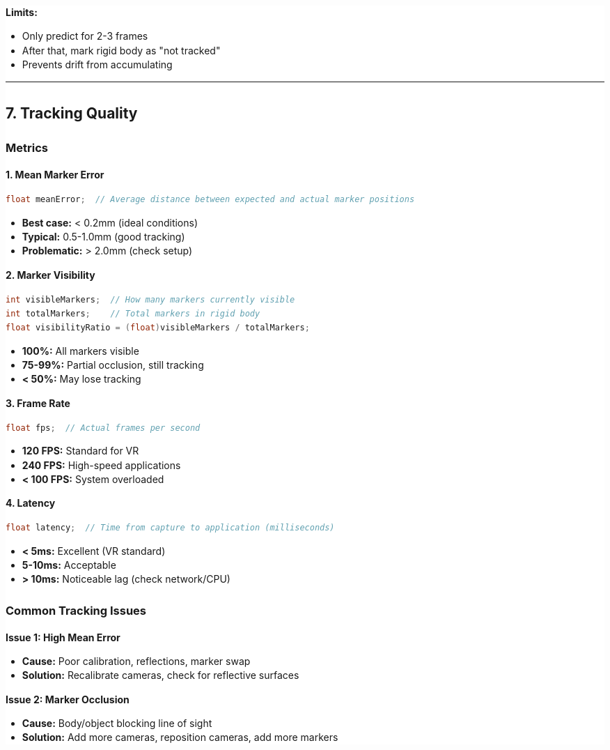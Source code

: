 **Limits:**
- Only predict for 2-3 frames
- After that, mark rigid body as "not tracked"
- Prevents drift from accumulating

---

<a name="tracking-quality"></a>
## 7. Tracking Quality

### Metrics

**1. Mean Marker Error**
```cpp
float meanError;  // Average distance between expected and actual marker positions
```
- **Best case:** < 0.2mm (ideal conditions)
- **Typical:** 0.5-1.0mm (good tracking)
- **Problematic:** > 2.0mm (check setup)

**2. Marker Visibility**
```cpp
int visibleMarkers;  // How many markers currently visible
int totalMarkers;    // Total markers in rigid body
float visibilityRatio = (float)visibleMarkers / totalMarkers;
```
- **100%:** All markers visible
- **75-99%:** Partial occlusion, still tracking
- **< 50%:** May lose tracking

**3. Frame Rate**
```cpp
float fps;  // Actual frames per second
```
- **120 FPS:** Standard for VR
- **240 FPS:** High-speed applications
- **< 100 FPS:** System overloaded

**4. Latency**
```cpp
float latency;  // Time from capture to application (milliseconds)
```
- **< 5ms:** Excellent (VR standard)
- **5-10ms:** Acceptable
- **> 10ms:** Noticeable lag (check network/CPU)

### Common Tracking Issues

**Issue 1: High Mean Error**
- **Cause:** Poor calibration, reflections, marker swap
- **Solution:** Recalibrate cameras, check for reflective surfaces

**Issue 2: Marker Occlusion**
- **Cause:** Body/object blocking line of sight
- **Solution:** Add more cameras, reposition cameras, add more markers
